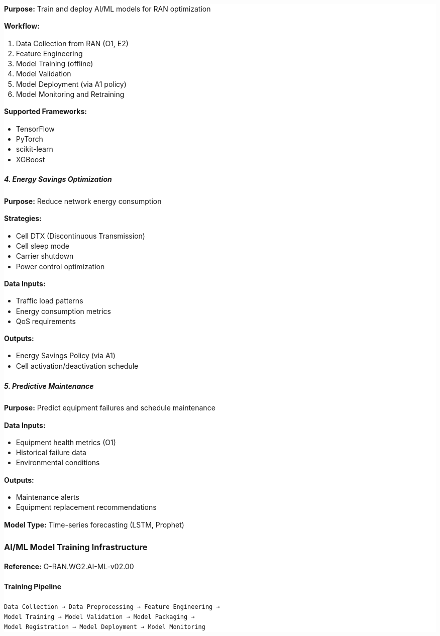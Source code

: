**Purpose:** Train and deploy AI/ML models for RAN optimization

**Workflow:**
1. Data Collection from RAN (O1, E2)
2. Feature Engineering
3. Model Training (offline)
4. Model Validation
5. Model Deployment (via A1 policy)
6. Model Monitoring and Retraining

**Supported Frameworks:**
- TensorFlow
- PyTorch
- scikit-learn
- XGBoost

##### 4. Energy Savings Optimization

**Purpose:** Reduce network energy consumption

**Strategies:**
- Cell DTX (Discontinuous Transmission)
- Cell sleep mode
- Carrier shutdown
- Power control optimization

**Data Inputs:**
- Traffic load patterns
- Energy consumption metrics
- QoS requirements

**Outputs:**
- Energy Savings Policy (via A1)
- Cell activation/deactivation schedule

##### 5. Predictive Maintenance

**Purpose:** Predict equipment failures and schedule maintenance

**Data Inputs:**
- Equipment health metrics (O1)
- Historical failure data
- Environmental conditions

**Outputs:**
- Maintenance alerts
- Equipment replacement recommendations

**Model Type:** Time-series forecasting (LSTM, Prophet)

### AI/ML Model Training Infrastructure

**Reference:** O-RAN.WG2.AI-ML-v02.00

#### Training Pipeline

```
Data Collection → Data Preprocessing → Feature Engineering →
Model Training → Model Validation → Model Packaging →
Model Registration → Model Deployment → Model Monitoring
```
